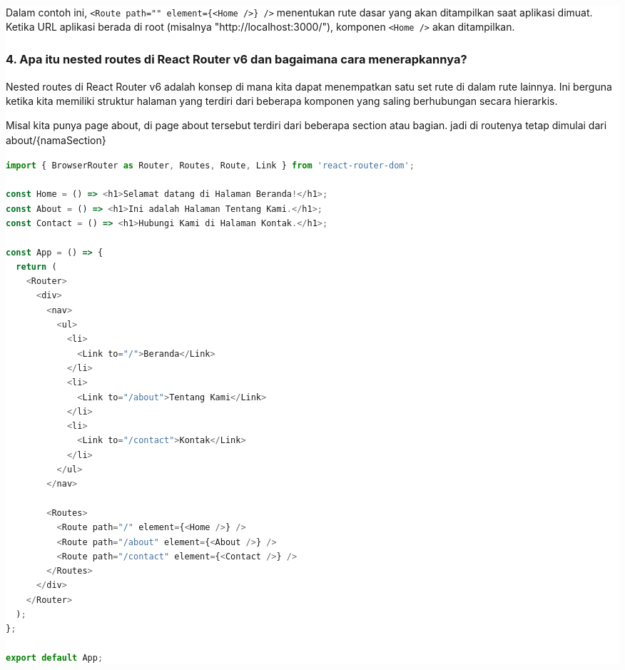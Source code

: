 Dalam contoh ini, `<Route path="" element={<Home />} />` menentukan rute dasar yang akan ditampilkan saat aplikasi dimuat. Ketika URL aplikasi berada di root (misalnya "http://localhost:3000/"), komponen `<Home />` akan ditampilkan.

### 4. Apa itu nested routes di React Router v6 dan bagaimana cara menerapkannya?

Nested routes di React Router v6 adalah konsep di mana kita dapat menempatkan satu set rute di dalam rute lainnya. Ini berguna ketika kita memiliki struktur halaman yang terdiri dari beberapa komponen yang saling berhubungan secara
hierarkis.

Misal kita punya page about, di page about tersebut terdiri dari beberapa section atau bagian. jadi di routenya tetap dimulai dari about/{namaSection}

```js
import { BrowserRouter as Router, Routes, Route, Link } from 'react-router-dom';

const Home = () => <h1>Selamat datang di Halaman Beranda!</h1>;
const About = () => <h1>Ini adalah Halaman Tentang Kami.</h1>;
const Contact = () => <h1>Hubungi Kami di Halaman Kontak.</h1>;

const App = () => {
  return (
    <Router>
      <div>
        <nav>
          <ul>
            <li>
              <Link to="/">Beranda</Link>
            </li>
            <li>
              <Link to="/about">Tentang Kami</Link>
            </li>
            <li>
              <Link to="/contact">Kontak</Link>
            </li>
          </ul>
        </nav>

        <Routes>
          <Route path="/" element={<Home />} />
          <Route path="/about" element={<About />} />
          <Route path="/contact" element={<Contact />} />
        </Routes>
      </div>
    </Router>
  );
};

export default App;
```
